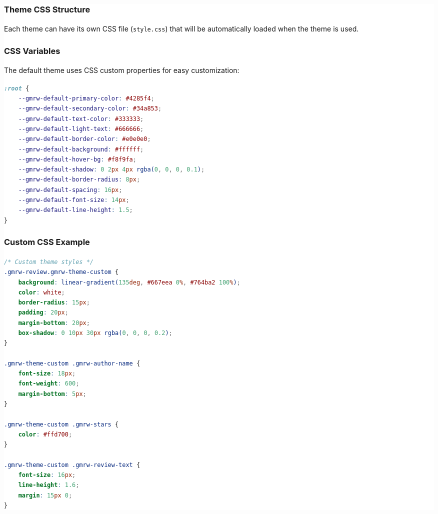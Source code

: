 ### Theme CSS Structure

Each theme can have its own CSS file (`style.css`) that will be automatically loaded when the theme is used.

### CSS Variables

The default theme uses CSS custom properties for easy customization:

```css
:root {
    --gmrw-default-primary-color: #4285f4;
    --gmrw-default-secondary-color: #34a853;
    --gmrw-default-text-color: #333333;
    --gmrw-default-light-text: #666666;
    --gmrw-default-border-color: #e0e0e0;
    --gmrw-default-background: #ffffff;
    --gmrw-default-hover-bg: #f8f9fa;
    --gmrw-default-shadow: 0 2px 4px rgba(0, 0, 0, 0.1);
    --gmrw-default-border-radius: 8px;
    --gmrw-default-spacing: 16px;
    --gmrw-default-font-size: 14px;
    --gmrw-default-line-height: 1.5;
}
```

### Custom CSS Example

```css
/* Custom theme styles */
.gmrw-review.gmrw-theme-custom {
    background: linear-gradient(135deg, #667eea 0%, #764ba2 100%);
    color: white;
    border-radius: 15px;
    padding: 20px;
    margin-bottom: 20px;
    box-shadow: 0 10px 30px rgba(0, 0, 0, 0.2);
}

.gmrw-theme-custom .gmrw-author-name {
    font-size: 18px;
    font-weight: 600;
    margin-bottom: 5px;
}

.gmrw-theme-custom .gmrw-stars {
    color: #ffd700;
}

.gmrw-theme-custom .gmrw-review-text {
    font-size: 16px;
    line-height: 1.6;
    margin: 15px 0;
}
```
